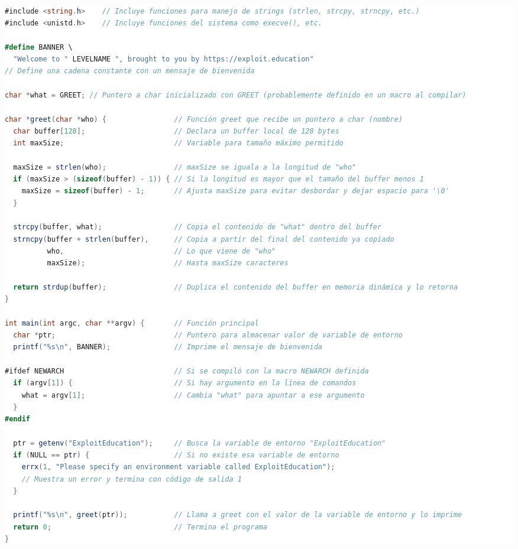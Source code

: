 ```csharp
#include <string.h>    // Incluye funciones para manejo de strings (strlen, strcpy, strncpy, etc.)
#include <unistd.h>    // Incluye funciones del sistema como execve(), etc.

#define BANNER \
  "Welcome to " LEVELNAME ", brought to you by https://exploit.education"
// Define una cadena constante con un mensaje de bienvenida

char *what = GREET; // Puntero a char inicializado con GREET (probablemente definido en un macro al compilar)

char *greet(char *who) {                // Función greet que recibe un puntero a char (nombre)
  char buffer[128];                     // Declara un buffer local de 128 bytes
  int maxSize;                          // Variable para tamaño máximo permitido

  maxSize = strlen(who);                // maxSize se iguala a la longitud de "who"
  if (maxSize > (sizeof(buffer) - 1)) { // Si la longitud es mayor que el tamaño del buffer menos 1
    maxSize = sizeof(buffer) - 1;       // Ajusta maxSize para evitar desbordar y dejar espacio para '\0'
  }

  strcpy(buffer, what);                 // Copia el contenido de "what" dentro del buffer
  strncpy(buffer + strlen(buffer),      // Copia a partir del final del contenido ya copiado
          who,                          // Lo que viene de "who"
          maxSize);                     // Hasta maxSize caracteres

  return strdup(buffer);                // Duplica el contenido del buffer en memoria dinámica y lo retorna
}

int main(int argc, char **argv) {       // Función principal
  char *ptr;                            // Puntero para almacenar valor de variable de entorno
  printf("%s\n", BANNER);               // Imprime el mensaje de bienvenida

#ifdef NEWARCH                          // Si se compiló con la macro NEWARCH definida
  if (argv[1]) {                        // Si hay argumento en la línea de comandos
    what = argv[1];                     // Cambia "what" para apuntar a ese argumento
  }
#endif

  ptr = getenv("ExploitEducation");     // Busca la variable de entorno "ExploitEducation"
  if (NULL == ptr) {                    // Si no existe esa variable de entorno
    errx(1, "Please specify an environment variable called ExploitEducation");
    // Muestra un error y termina con código de salida 1
  }

  printf("%s\n", greet(ptr));           // Llama a greet con el valor de la variable de entorno y lo imprime
  return 0;                             // Termina el programa
}
```

